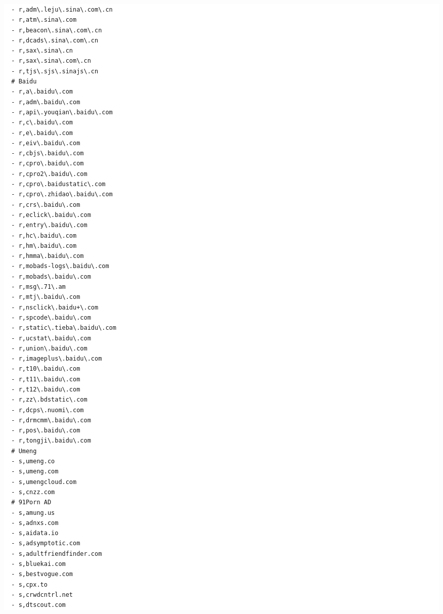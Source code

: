       - r,adm\.leju\.sina\.com\.cn
      - r,atm\.sina\.com
      - r,beacon\.sina\.com\.cn
      - r,dcads\.sina\.com\.cn
      - r,sax\.sina\.cn
      - r,sax\.sina\.com\.cn
      - r,tjs\.sjs\.sinajs\.cn
      # Baidu
      - r,a\.baidu\.com
      - r,adm\.baidu\.com
      - r,api\.youqian\.baidu\.com
      - r,c\.baidu\.com
      - r,e\.baidu\.com
      - r,eiv\.baidu\.com
      - r,cbjs\.baidu\.com
      - r,cpro\.baidu\.com
      - r,cpro2\.baidu\.com
      - r,cpro\.baidustatic\.com
      - r,cpro\.zhidao\.baidu\.com
      - r,crs\.baidu\.com
      - r,eclick\.baidu\.com
      - r,entry\.baidu\.com
      - r,hc\.baidu\.com
      - r,hm\.baidu\.com
      - r,hmma\.baidu\.com
      - r,mobads-logs\.baidu\.com
      - r,mobads\.baidu\.com
      - r,msg\.71\.am
      - r,mtj\.baidu\.com
      - r,nsclick\.baidu+\.com
      - r,spcode\.baidu\.com
      - r,static\.tieba\.baidu\.com
      - r,ucstat\.baidu\.com
      - r,union\.baidu\.com
      - r,imageplus\.baidu\.com
      - r,t10\.baidu\.com
      - r,t11\.baidu\.com
      - r,t12\.baidu\.com
      - r,zz\.bdstatic\.com
      - r,dcps\.nuomi\.com
      - r,drmcmm\.baidu\.com
      - r,pos\.baidu\.com
      - r,tongji\.baidu\.com
      # Umeng
      - s,umeng.co
      - s,umeng.com
      - s,umengcloud.com
      - s,cnzz.com
      # 91Porn AD
      - s,amung.us
      - s,adnxs.com
      - s,aidata.io
      - s,adsymptotic.com
      - s,adultfriendfinder.com
      - s,bluekai.com
      - s,bestvogue.com
      - s,cpx.to
      - s,crwdcntrl.net
      - s,dtscout.com